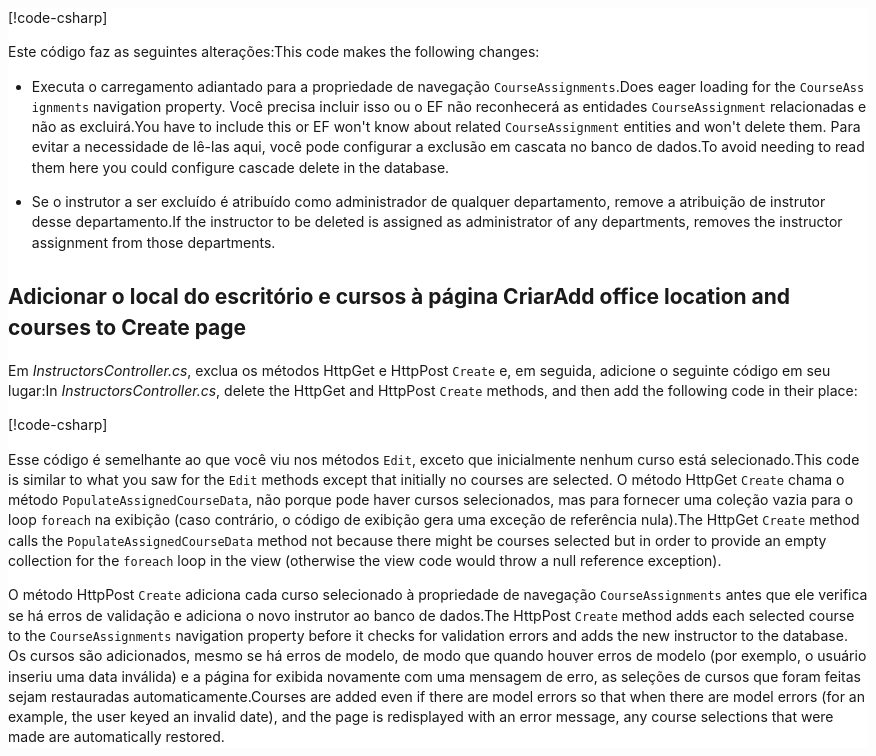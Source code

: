[!code-csharp[](intro/samples/cu/Controllers/InstructorsController.cs?highlight=5-7,9-12&name=snippet_DeleteConfirmed)]

<span data-ttu-id="654fe-230">Este código faz as seguintes alterações:</span><span class="sxs-lookup"><span data-stu-id="654fe-230">This code makes the following changes:</span></span>

* <span data-ttu-id="654fe-231">Executa o carregamento adiantado para a propriedade de navegação `CourseAssignments`.</span><span class="sxs-lookup"><span data-stu-id="654fe-231">Does eager loading for the `CourseAssignments` navigation property.</span></span> <span data-ttu-id="654fe-232">Você precisa incluir isso ou o EF não reconhecerá as entidades `CourseAssignment` relacionadas e não as excluirá.</span><span class="sxs-lookup"><span data-stu-id="654fe-232">You have to include this or EF won't know about related `CourseAssignment` entities and won't delete them.</span></span> <span data-ttu-id="654fe-233">Para evitar a necessidade de lê-las aqui, você pode configurar a exclusão em cascata no banco de dados.</span><span class="sxs-lookup"><span data-stu-id="654fe-233">To avoid needing to read them here you could configure cascade delete in the database.</span></span>

* <span data-ttu-id="654fe-234">Se o instrutor a ser excluído é atribuído como administrador de qualquer departamento, remove a atribuição de instrutor desse departamento.</span><span class="sxs-lookup"><span data-stu-id="654fe-234">If the instructor to be deleted is assigned as administrator of any departments, removes the instructor assignment from those departments.</span></span>

## <a name="add-office-location-and-courses-to-create-page"></a><span data-ttu-id="654fe-235">Adicionar o local do escritório e cursos à página Criar</span><span class="sxs-lookup"><span data-stu-id="654fe-235">Add office location and courses to Create page</span></span>

<span data-ttu-id="654fe-236">Em *InstructorsController.cs*, exclua os métodos HttpGet e HttpPost `Create` e, em seguida, adicione o seguinte código em seu lugar:</span><span class="sxs-lookup"><span data-stu-id="654fe-236">In *InstructorsController.cs*, delete the HttpGet and HttpPost `Create` methods, and then add the following code in their place:</span></span>

[!code-csharp[](intro/samples/cu/Controllers/InstructorsController.cs?name=snippet_Create&highlight=3-5,12,14-22,29)]

<span data-ttu-id="654fe-237">Esse código é semelhante ao que você viu nos métodos `Edit`, exceto que inicialmente nenhum curso está selecionado.</span><span class="sxs-lookup"><span data-stu-id="654fe-237">This code is similar to what you saw for the `Edit` methods except that initially no courses are selected.</span></span> <span data-ttu-id="654fe-238">O método HttpGet `Create` chama o método `PopulateAssignedCourseData`, não porque pode haver cursos selecionados, mas para fornecer uma coleção vazia para o loop `foreach` na exibição (caso contrário, o código de exibição gera uma exceção de referência nula).</span><span class="sxs-lookup"><span data-stu-id="654fe-238">The HttpGet `Create` method calls the `PopulateAssignedCourseData` method not because there might be courses selected but in order to provide an empty collection for the `foreach` loop in the view (otherwise the view code would throw a null reference exception).</span></span>

<span data-ttu-id="654fe-239">O método HttpPost `Create` adiciona cada curso selecionado à propriedade de navegação `CourseAssignments` antes que ele verifica se há erros de validação e adiciona o novo instrutor ao banco de dados.</span><span class="sxs-lookup"><span data-stu-id="654fe-239">The HttpPost `Create` method adds each selected course to the `CourseAssignments` navigation property before it checks for validation errors and adds the new instructor to the database.</span></span> <span data-ttu-id="654fe-240">Os cursos são adicionados, mesmo se há erros de modelo, de modo que quando houver erros de modelo (por exemplo, o usuário inseriu uma data inválida) e a página for exibida novamente com uma mensagem de erro, as seleções de cursos que foram feitas sejam restauradas automaticamente.</span><span class="sxs-lookup"><span data-stu-id="654fe-240">Courses are added even if there are model errors so that when there are model errors (for an example, the user keyed an invalid date), and the page is redisplayed with an error message, any course selections that were made are automatically restored.</span></span>
